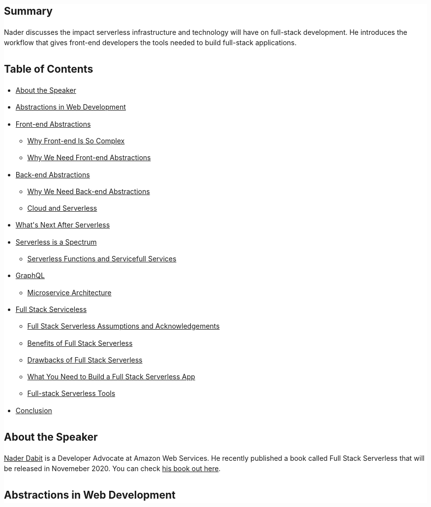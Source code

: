 ## Summary

Nader discusses the impact serverless infrastructure and technology will have on full-stack development. He introduces the workflow that gives front-end developers the tools needed to build full-stack applications.

## Table of Contents

- [About the Speaker](#About-the-Speaker)

- [Abstractions in Web Development](#Abstractions-in-Web-Development)

- [Front-end Abstractions](#Front-end-Abstractions)

  - [Why Front-end Is So Complex](#Why-Front-end-Is-So-Complex)

  - [Why We Need Front-end Abstractions](#Why-We-Need-Front-end-Abstractions)

- [Back-end Abstractions](#Back-end-Abstractions)

  - [Why We Need Back-end Abstractions](#Why-We-Need-Back-end-Abstractions)

  - [Cloud and Serverless](#Cloud-and-Serverless)

- [What's Next After Serverless](#What's-Next-After-Serverless)

- [Serverless is a Spectrum](#Serverless-is-a-Spectrum)

  - [Serverless Functions and Servicefull Services](#Serverless-Functions-and-Servicefull-Services)

- [GraphQL](#GraphQL)

  - [Microservice Architecture](#Microservice-Architecture)

- [Full Stack Serviceless](#Full-Stack-Serviceless)

  - [Full Stack Serverless Assumptions and Acknowledgements](#Full-Stack-Serverless-Assumptions-and-Acknowledgements)

  - [Benefits of Full Stack Serverless](#Benefits-of-Full-Stack-Serverless)

  - [Drawbacks of Full Stack Serverless](#Drawbacks-of-Full-Stack-Serverless)

  - [What You Need to Build a Full Stack Serverless App](#What-You-Need-to-Build-a-Full-Stack-Serverless-App)

  - [Full-stack Serverless Tools](#Full-stack-Serverless-Tools)

- [Conclusion](#Conclusion)

## About the Speaker

[Nader Dabit](https://twitter.com/dabit3) is a Developer Advocate at Amazon Web Services. He recently published a book called Full Stack Serverless that will be released in Novemeber 2020. You can check [his book out here](https://www.oreilly.com/library/view/full-stack-serverless/9781492059882/).

## Abstractions in Web Development
